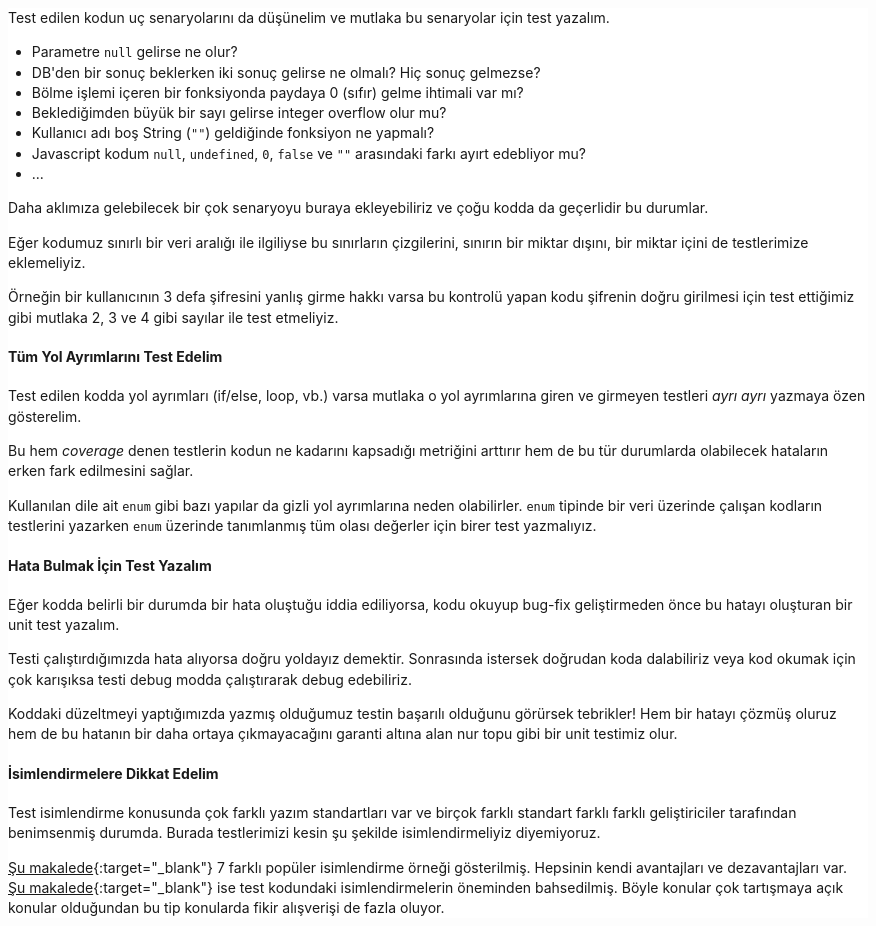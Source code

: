 Test edilen kodun uç senaryolarını da düşünelim ve mutlaka bu senaryolar için test yazalım.

* Parametre `null` gelirse ne olur?
* DB'den bir sonuç beklerken iki sonuç gelirse ne olmalı? Hiç sonuç gelmezse?
* Bölme işlemi içeren bir fonksiyonda paydaya 0 (sıfır) gelme ihtimali var mı?
* Beklediğimden büyük bir sayı gelirse integer overflow olur mu?
* Kullanıcı adı boş String (`""`) geldiğinde fonksiyon ne yapmalı?
* Javascript kodum `null`, `undefined`, `0`, `false` ve `""` arasındaki farkı ayırt edebliyor mu?
* ...

Daha aklımıza gelebilecek bir çok senaryoyu buraya ekleyebiliriz ve çoğu kodda da geçerlidir bu durumlar.

Eğer kodumuz sınırlı bir veri aralığı ile ilgiliyse bu sınırların çizgilerini, 
sınırın bir miktar dışını, bir miktar içini de testlerimize eklemeliyiz.

Örneğin bir kullanıcının 3 defa şifresini yanlış girme hakkı varsa 
bu kontrolü yapan kodu şifrenin doğru girilmesi için test ettiğimiz gibi 
mutlaka 2, 3 ve 4 gibi sayılar ile test etmeliyiz.


#### Tüm Yol Ayrımlarını Test Edelim

Test edilen kodda yol ayrımları (if/else, loop, vb.) varsa 
mutlaka o yol ayrımlarına giren ve girmeyen testleri *ayrı ayrı* yazmaya özen gösterelim.

Bu hem *coverage* denen testlerin kodun ne kadarını kapsadığı metriğini arttırır 
hem de bu tür durumlarda olabilecek hataların erken fark edilmesini sağlar.

Kullanılan dile ait `enum` gibi bazı yapılar da gizli yol ayrımlarına neden olabilirler.
`enum` tipinde bir veri üzerinde çalışan kodların testlerini yazarken 
`enum` üzerinde tanımlanmış tüm olası değerler için birer test yazmalıyız.


#### Hata Bulmak İçin Test Yazalım

Eğer kodda belirli bir durumda bir hata oluştuğu iddia ediliyorsa, 
kodu okuyup bug-fix geliştirmeden önce bu hatayı oluşturan bir unit test yazalım.

Testi çalıştırdığımızda hata alıyorsa doğru yoldayız demektir.
Sonrasında istersek doğrudan koda dalabiliriz 
veya kod okumak için çok karışıksa testi debug modda çalıştırarak debug edebiliriz.

Koddaki düzeltmeyi yaptığımızda yazmış olduğumuz testin başarılı olduğunu görürsek tebrikler!
Hem bir hatayı çözmüş oluruz hem de bu hatanın bir daha ortaya çıkmayacağını garanti altına alan 
nur topu gibi bir unit testimiz olur.


#### İsimlendirmelere Dikkat Edelim

Test isimlendirme konusunda çok farklı yazım standartları var 
ve birçok farklı standart farklı farklı geliştiriciler tarafından benimsenmiş durumda.
Burada testlerimizi kesin şu şekilde isimlendirmeliyiz diyemiyoruz.

[Şu makalede](https://dzone.com/articles/7-popular-unit-test-naming){:target="_blank"} 
7 farklı popüler isimlendirme örneği gösterilmiş.
Hepsinin kendi avantajları ve dezavantajları var.
[Şu makalede](https://www.petrikainulainen.net/programming/testing/writing-clean-tests-naming-matters/){:target="_blank"} 
ise test kodundaki isimlendirmelerin öneminden bahsedilmiş.
Böyle konular çok tartışmaya açık konular olduğundan bu tip konularda fikir alışverişi de fazla oluyor.

